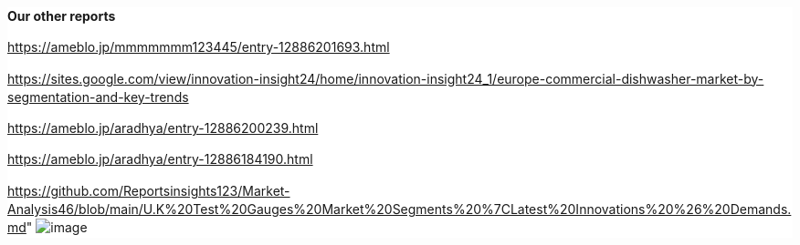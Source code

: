 <strong>Our other reports</strong>

<a href=https://ameblo.jp/mmmmmmm123445/entry-12886201693.html>https://ameblo.jp/mmmmmmm123445/entry-12886201693.html</a>

<a href=https://sites.google.com/view/innovation-insight24/home/innovation-insight24_1/europe-commercial-dishwasher-market-by-segmentation-and-key-trends>https://sites.google.com/view/innovation-insight24/home/innovation-insight24_1/europe-commercial-dishwasher-market-by-segmentation-and-key-trends</a>

<a href=https://ameblo.jp/aradhya/entry-12886200239.html>https://ameblo.jp/aradhya/entry-12886200239.html</a>

<a href=https://ameblo.jp/aradhya/entry-12886184190.html>https://ameblo.jp/aradhya/entry-12886184190.html</a>

<a href=https://github.com/Reportsinsights123/Market-Analysis46/blob/main/U.K%20Test%20Gauges%20Market%20Segments%20%7CLatest%20Innovations%20%26%20Demands.md>https://github.com/Reportsinsights123/Market-Analysis46/blob/main/U.K%20Test%20Gauges%20Market%20Segments%20%7CLatest%20Innovations%20%26%20Demands.md</a>"
![image](https://github.com/user-attachments/assets/dd1bd15e-d5f9-410e-9658-f493e28247fb)
